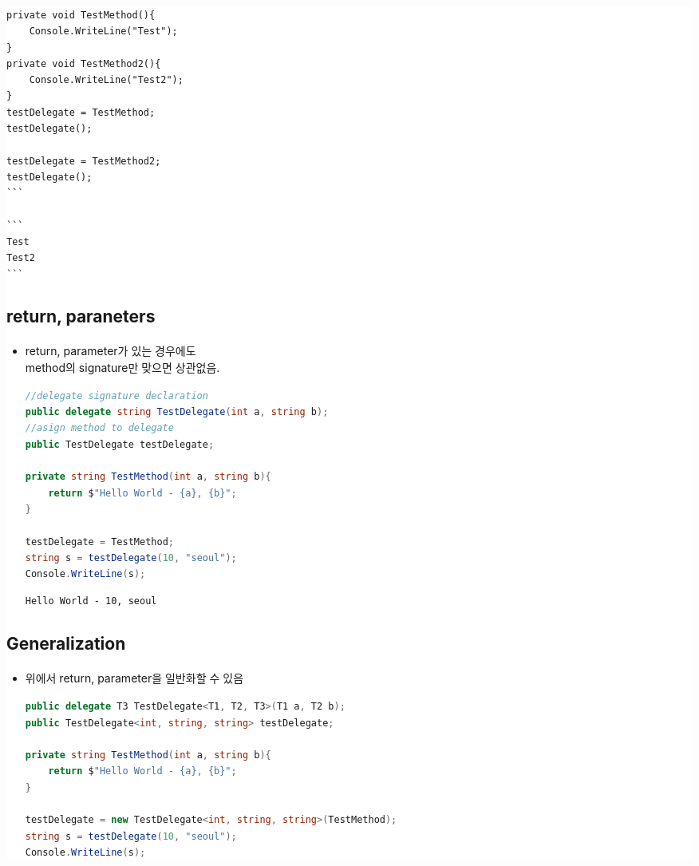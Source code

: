    private void TestMethod(){
        Console.WriteLine("Test");
    }
    private void TestMethod2(){
        Console.WriteLine("Test2");
    }
    testDelegate = TestMethod;
    testDelegate();

    testDelegate = TestMethod2;
    testDelegate();
    ```

    ```
    Test
    Test2
    ```

## return, paraneters

*   return, parameter가 있는 경우에도\
    method의 signature만 맞으면 상관없음.

    ```csharp
    //delegate signature declaration
    public delegate string TestDelegate(int a, string b);
    //asign method to delegate
    public TestDelegate testDelegate;

    private string TestMethod(int a, string b){
        return $"Hello World - {a}, {b}";
    }

    testDelegate = TestMethod;
    string s = testDelegate(10, "seoul");
    Console.WriteLine(s);
    ```

    ```
    Hello World - 10, seoul
    ```

## Generalization

*   위에서 return, parameter을 일반화할 수 있음

    ```csharp
    public delegate T3 TestDelegate<T1, T2, T3>(T1 a, T2 b);
    public TestDelegate<int, string, string> testDelegate;

    private string TestMethod(int a, string b){
        return $"Hello World - {a}, {b}";
    }

    testDelegate = new TestDelegate<int, string, string>(TestMethod);
    string s = testDelegate(10, "seoul");
    Console.WriteLine(s);
    ```
